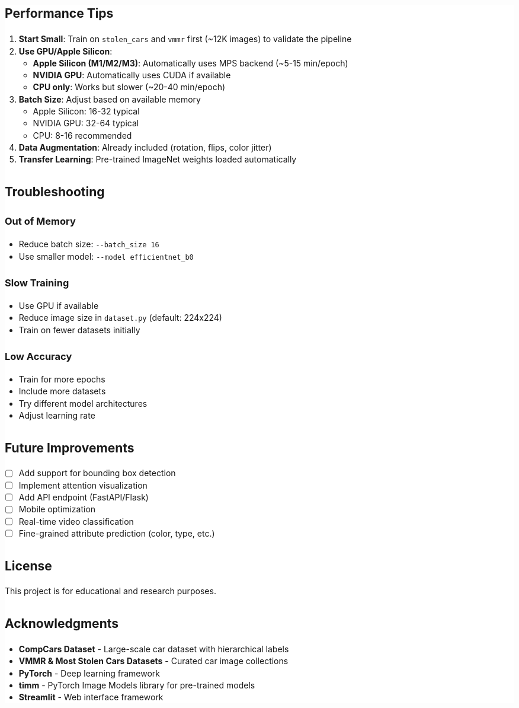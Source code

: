 ## Performance Tips

1. **Start Small**: Train on `stolen_cars` and `vmmr` first (~12K images) to validate the pipeline
2. **Use GPU/Apple Silicon**:
   - **Apple Silicon (M1/M2/M3)**: Automatically uses MPS backend (~5-15 min/epoch)
   - **NVIDIA GPU**: Automatically uses CUDA if available
   - **CPU only**: Works but slower (~20-40 min/epoch)
3. **Batch Size**: Adjust based on available memory
   - Apple Silicon: 16-32 typical
   - NVIDIA GPU: 32-64 typical
   - CPU: 8-16 recommended
4. **Data Augmentation**: Already included (rotation, flips, color jitter)
5. **Transfer Learning**: Pre-trained ImageNet weights loaded automatically

## Troubleshooting

### Out of Memory
- Reduce batch size: `--batch_size 16`
- Use smaller model: `--model efficientnet_b0`

### Slow Training
- Use GPU if available
- Reduce image size in `dataset.py` (default: 224x224)
- Train on fewer datasets initially

### Low Accuracy
- Train for more epochs
- Include more datasets
- Try different model architectures
- Adjust learning rate

## Future Improvements

- [ ] Add support for bounding box detection
- [ ] Implement attention visualization
- [ ] Add API endpoint (FastAPI/Flask)
- [ ] Mobile optimization
- [ ] Real-time video classification
- [ ] Fine-grained attribute prediction (color, type, etc.)

## License

This project is for educational and research purposes.

## Acknowledgments

- **CompCars Dataset** - Large-scale car dataset with hierarchical labels
- **VMMR & Most Stolen Cars Datasets** - Curated car image collections
- **PyTorch** - Deep learning framework
- **timm** - PyTorch Image Models library for pre-trained models
- **Streamlit** - Web interface framework
